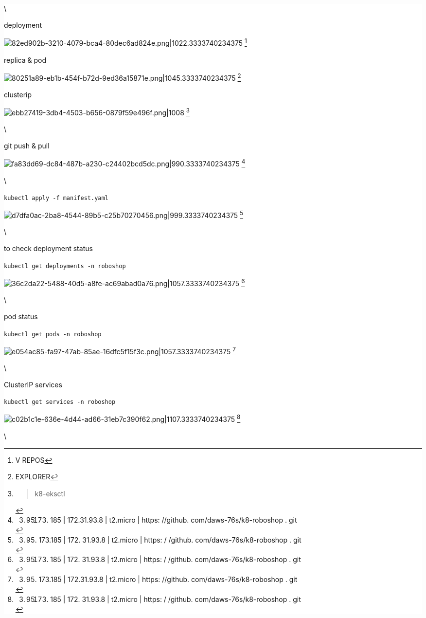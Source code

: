 \

deployment

![82ed902b-3210-4079-bca4-80dec6ad824e.png|1022.3333740234375](https://images.amplenote.com/11aa18c0-400d-11ef-b01a-26e37c279344/82ed902b-3210-4079-bca4-80dec6ad824e.png) [^17]

replica & pod

![80251a89-eb1b-454f-b72d-9ed36a15871e.png|1045.3333740234375](https://images.amplenote.com/11aa18c0-400d-11ef-b01a-26e37c279344/80251a89-eb1b-454f-b72d-9ed36a15871e.png) [^18]

clusterip

![ebb27419-3db4-4503-b656-0879f59e496f.png|1008](https://images.amplenote.com/11aa18c0-400d-11ef-b01a-26e37c279344/ebb27419-3db4-4503-b656-0879f59e496f.png) [^19]

\

git push & pull

![fa83dd69-dc84-487b-a230-c24402bcd5dc.png|990.3333740234375](https://images.amplenote.com/11aa18c0-400d-11ef-b01a-26e37c279344/fa83dd69-dc84-487b-a230-c24402bcd5dc.png) [^20]

\

```
kubectl apply -f manifest.yaml
```

![d7dfa0ac-2ba8-4544-89b5-c25b70270456.png|999.3333740234375](https://images.amplenote.com/11aa18c0-400d-11ef-b01a-26e37c279344/d7dfa0ac-2ba8-4544-89b5-c25b70270456.png) [^21]

\

to check deployment status

```
kubectl get deployments -n roboshop
```

![36c2da22-5488-40d5-a8fe-ac69abad0a76.png|1057.3333740234375](https://images.amplenote.com/11aa18c0-400d-11ef-b01a-26e37c279344/36c2da22-5488-40d5-a8fe-ac69abad0a76.png) [^22]

\

pod status

```
kubectl get pods -n roboshop
```

![e054ac85-fa97-47ab-85ae-16dfc5f15f3c.png|1057.3333740234375](https://images.amplenote.com/11aa18c0-400d-11ef-b01a-26e37c279344/e054ac85-fa97-47ab-85ae-16dfc5f15f3c.png) [^23]

\

ClusterIP services

```
kubectl get services -n roboshop
```

![c02b1c1e-636e-4d44-ad66-31eb7c390f62.png|1107.3333740234375](https://images.amplenote.com/11aa18c0-400d-11ef-b01a-26e37c279344/c02b1c1e-636e-4d44-ad66-31eb7c390f62.png) [^24]

\


[^1]: 3. 95. 173. 185 \| 172. 31.93.8 \| t2. micro \| null
[^2]: apiVersion :
[^3]: 1. image should exist, building the image
[^4]: EXPLORER
[^5]: E
[^6]: user@AshDexter-T480 MINGW64 \~
[^7]: 3. 95. 173. 185 \| 172. 31.93.8 \| t2.micro \| null
[^8]: 3. 95. 173. 185 \| 172. 31.93.8 \| t2.micro \| null
[^9]: 3. 95. 173. 185 \| 172. 31.93.8 \| t2.micro \| https: / /github.com/daws-76s/k8-roboshop . git
[^10]: 3. 95 . 173. 185 \| 172. 31.93.8 \| t2.micro \| https: / /github. com/daws-76s/k8-roboshop . git
[^11]: 3. 95. 173. 185 \| 172. 31.93.8 \| t2.micro \| https: //github. com/daws-76s/k8-roboshop . git
[^12]: ncups . /791tho . com/ daws
[^13]: V REPOS
[^14]: 3. 95. 173. 185 \| 172.31.93.8 \| t2.micro \| https: //github. com/daws-76s/k8-roboshop . git
[^15]: 3. 95. 173. 185 \| 172. 31.93.8 \| t2. micro \| https: / /github. com/daws-76s/k8-roboshop . git
[^16]: Image pull policy
[^17]: V REPOS
[^18]: EXPLORER
[^19]: > k8-eksctl
[^20]: 3. 95. 173. 185 \| 172.31.93.8 \| t2.micro \| https: //github. com/daws-76s/k8-roboshop . git
[^21]: 3. 95. 173.185 \| 172. 31.93.8 \| t2.micro \| https: / /github. com/daws-76s/k8-roboshop . git
[^22]: 3. 95. 173. 185 \| 172. 31.93.8 \| t2.micro \| https: / /github. com/daws-76s/k8-roboshop . git
[^23]: 3. 95. 173.185 \| 172.31.93.8 \| t2.micro \| https: //github. com/daws-76s/k8-roboshop . git
[^24]: 3. 95. 173. 185 \| 172. 31.93.8 \| t2.micro \| https: / /github. com/daws-76s/k8-roboshop . git
[^25]: 3. 95. 173. 185 \| 172. 31.93.8 \| t2.micro \| https: / /github. com/daws-76s/k8-roboshop . git
[^26]: 3. 95. 173. 185 \| 172. 31.93.8 \|
[^27]: 3. 95. 173. 185 \| 172. 31.93.8 \| t2.micro \| https: / /github. com/daws-76s/k8-roboshop . git
[^28]: V REPOS
[^29]: 3. 95. 173. 185 \| 172.31.93.8 \| t2.micro \| https: //github. com/daws-76s/k8-roboshop . git
[^30]: 3. 95. 173. 185 \| 172. 31.93.8 \| t2. micro \| https: / /github. com/daws-76s/k8-roboshop . git
[^31]: \[ centos@ip-172-31-93-8 \~/k8-roboshop/catalogue \]$ docker push joindevops/catalogue:v1
[^32]: V REPOS
[^33]: REPOS
[^34]: 3. 95. 173. 185 \| 172. 31.93.8 \| t2.micro \| https: / /github. com/daws-76s/k8-roboshop . git
[^35]: 3. 95. 173.185 \| 172. 31.93.8 \| t2.micro \| https: //github. com/daws-76s/k8-roboshop . git
[^36]: 3. 95. 173. 185 \| 172. 31.93.8 \| t2.micro \| https: / /github. com/daws-76s/k8-roboshop . git
[^37]: 3. 95. 173. 185 \| 172. 31. 93.8 \| t2. micro \| https: / /github. com/daws-76s/k8-roboshop . git
[^38]: File Edit Selection View
[^39]: user@AshDexter-T480 MINGW64 /c/devops/daws-76s/repos/k8-roboshop (main)
[^40]: 3. 95. 173. 185 \| 172. 31. 93.8 \| t2.micro \| https: / /github. com/daws-76s/k8-roboshop . git
[^41]: 3. 95 . 173. 185 \| 172. 31. 93.8 \| t2.micro \| https: / /github. com/daws-76s/k8-roboshop . git
[^42]: 3. 95. 173. 185 \| 172. 31.93.8 \| t2.micro \| https: / /github. com/daws-76s/k8-roboshop . git
[^43]: 3. 95. 173. 185 \| 172. 31.93.8 \| t2.micro \| https: / /github. com/daws-76s/k8-roboshop . git
[^44]: 3. 95. 173. 185 \| 172.31.93.8 \| t2.micro \| https: / /github. com/daws-76s/k8-roboshop . git
[^45]: 3. 95. 173. 185 \| 172. 31.93.8 \| t2.micro \| https: //github. com/daws-76s/k8-roboshop . git
[^46]: Request
[^47]: 3. 95. 173. 185 \| 172. 31.93.8 \| t2.micro \| https: / /github. com/daws-76s/k8-roboshop . git
[^48]: 3. 95. 173. 185 \| 172. 31.93.8 \| t2.micro \| https: / /github. com/daws-76s/k8-roboshop . git
[^49]: 3. 95. 173.185 \| 172. 31.93.8 \| t2.micro \| https: / /github. com/daws-76s/k8-roboshop . git
[^50]: 95 . 173. 185 \| 172.31.93.8 \| t2. micro \| https: / /github. com/daws-76s/k8-roboshop . git
[^51]: 3. 95. 173. 185 \| 172. 31.93.8 \| t2. micro \| https: / /github. com/daws-76s/k8-roboshop . git
[^52]: EXPLORER
[^53]: user@AshDexter-T480 MINGW64 /c/devops/daws-76s/repos/k8-roboshop (main)
[^54]: 3. 95. 173. 185 \| 172. 31.93.8 \| t2.micro \| https: / /github. com/daws-76s/k8-roboshop . git
[^55]: 3. 95. 173.185 \| 172. 31.93.8 \| t2. micro \| https: / /github. com/daws-76s/k8-roboshop . git
[^56]: EXPLORER
[^57]: user@AshDexter-T480 MINGW64 /c/devops/daws-76s/repos/k8-roboshop (main)
[^58]: 3. 95. 173. 185 \| 172.31.93.8 \| t2.micro \| https: / /github. com/daws-76s/k8-roboshop . git
[^59]: 3. 95. 173. 185 \| 172. 31.93.8 \| t2.micro \| https: / /github. com/daws-76s/k8-roboshop . git
[^60]: 3. 95. 173. 185 \| 172. 31.93.8 \| t2.micro \| https: / /github. com/daws-76s/k8-roboshop . git
[^61]: Elastic Block Store
[^62]: Details
[^63]: Security group rule ID
[^64]: Load balancers (1/1)
[^65]: F
[^66]: EXPLORER
[^67]: user@AshDexter-T480 MINGW64 /c/devops/daws-76s/repos/k8-roboshop (main)
[^68]: 3. 95. 173. 185 \| 172. 31.93.8 \| t2. micro \| https: / /github. com/daws-76s/k8-roboshop . git
[^69]: 3. 95. 173. 185 \| 172. 31.93.8 \| t2.micro \| https: / /github. com/daws-76s/k8-roboshop . git
[^70]: 3. 95. 173.185 \| 172. 31.93.8 \| t2.micro \| https: //github. com/daws-76s/k8-roboshop . git
[^71]: EXPLORER
[^72]: user@AshDexter-T480 MINGW64 /c/devops/daws-76s/repos/k8-roboshop (main)
[^73]: 3. 95. 173. 185 \| 172. 31.93.8 \| t2.micro \| https: //github. com/daws-76s/k8-roboshop . git
[^74]: 3. 95. 173. 185 \| 172. 31.93.8 \| t2.micro \| https: //github. com/daws-76s/k8-roboshop . git
[^75]: EXPLORER